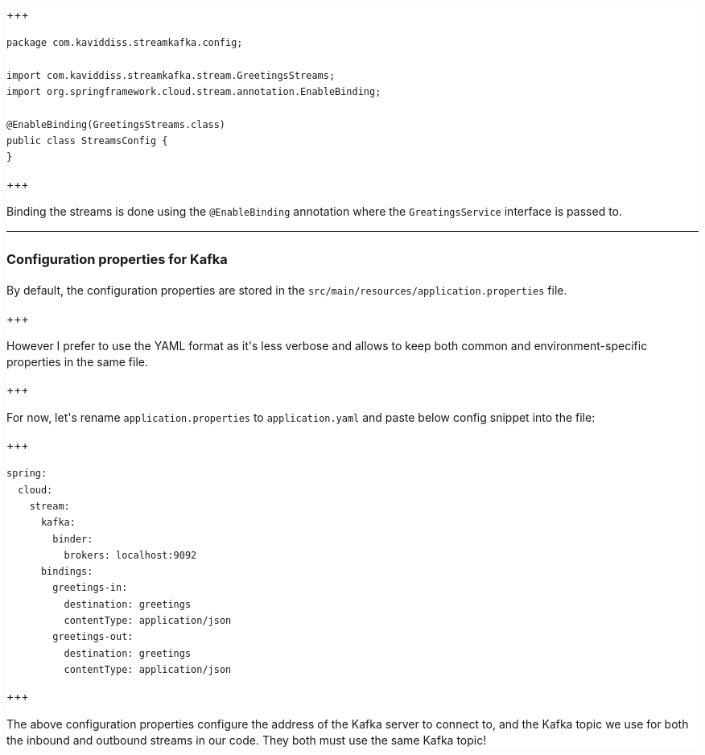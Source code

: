 +++

```
package com.kaviddiss.streamkafka.config;

import com.kaviddiss.streamkafka.stream.GreetingsStreams;
import org.springframework.cloud.stream.annotation.EnableBinding;

@EnableBinding(GreetingsStreams.class)
public class StreamsConfig {
}
```

+++

Binding the streams is done using the ```@EnableBinding``` annotation where the ```GreatingsService``` interface is passed to.

---

### Configuration properties for Kafka

By default, the configuration properties are stored in the ```src/main/resources/application.properties``` file.

+++

However I prefer to use the YAML format as it's less verbose and allows to keep both common and environment-specific properties in the same file.

+++

For now, let's rename ```application.properties``` to ```application.yaml``` and paste below config snippet into the file:

+++

```
spring:
  cloud:
    stream:
      kafka:
        binder:
          brokers: localhost:9092
      bindings:
        greetings-in:
          destination: greetings
          contentType: application/json
        greetings-out:
          destination: greetings
          contentType: application/json
```          

+++

The above configuration properties configure the address of the Kafka server to connect to, and the Kafka topic we use for both the inbound and outbound streams in our code. They both must use the same Kafka topic!
